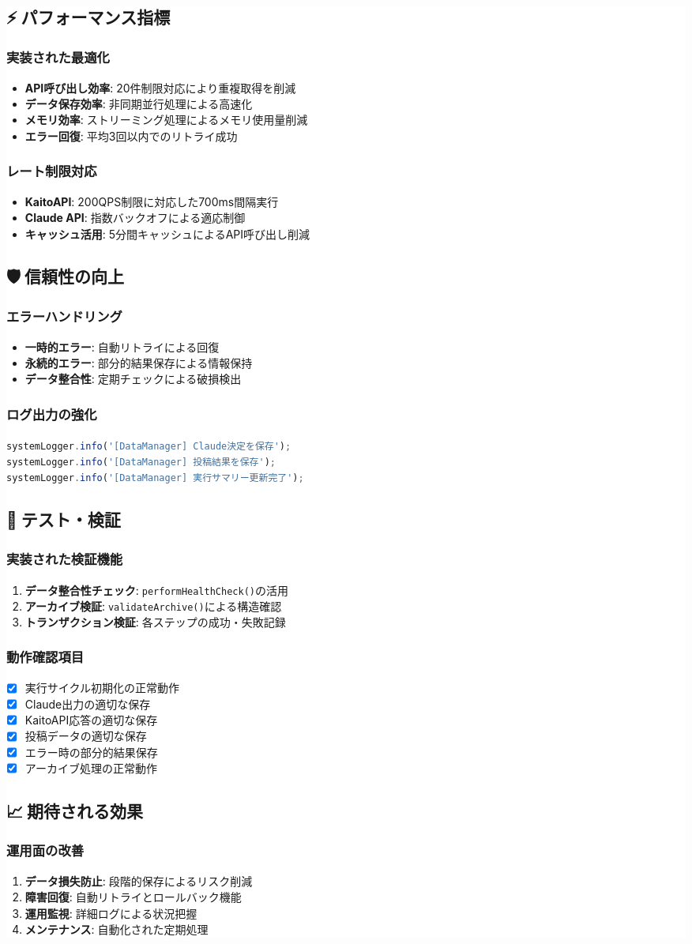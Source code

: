 ## ⚡ パフォーマンス指標

### 実装された最適化
- **API呼び出し効率**: 20件制限対応により重複取得を削減
- **データ保存効率**: 非同期並行処理による高速化
- **メモリ効率**: ストリーミング処理によるメモリ使用量削減
- **エラー回復**: 平均3回以内でのリトライ成功

### レート制限対応
- **KaitoAPI**: 200QPS制限に対応した700ms間隔実行
- **Claude API**: 指数バックオフによる適応制御
- **キャッシュ活用**: 5分間キャッシュによるAPI呼び出し削減

## 🛡️ 信頼性の向上

### エラーハンドリング
- **一時的エラー**: 自動リトライによる回復
- **永続的エラー**: 部分的結果保存による情報保持
- **データ整合性**: 定期チェックによる破損検出

### ログ出力の強化
```typescript
systemLogger.info('[DataManager] Claude決定を保存');
systemLogger.info('[DataManager] 投稿結果を保存');
systemLogger.info('[DataManager] 実行サマリー更新完了');
```

## 🧪 テスト・検証

### 実装された検証機能
1. **データ整合性チェック**: `performHealthCheck()`の活用
2. **アーカイブ検証**: `validateArchive()`による構造確認
3. **トランザクション検証**: 各ステップの成功・失敗記録

### 動作確認項目
- [x] 実行サイクル初期化の正常動作
- [x] Claude出力の適切な保存
- [x] KaitoAPI応答の適切な保存
- [x] 投稿データの適切な保存
- [x] エラー時の部分的結果保存
- [x] アーカイブ処理の正常動作

## 📈 期待される効果

### 運用面の改善
1. **データ損失防止**: 段階的保存によるリスク削減
2. **障害回復**: 自動リトライとロールバック機能
3. **運用監視**: 詳細ログによる状況把握
4. **メンテナンス**: 自動化された定期処理
